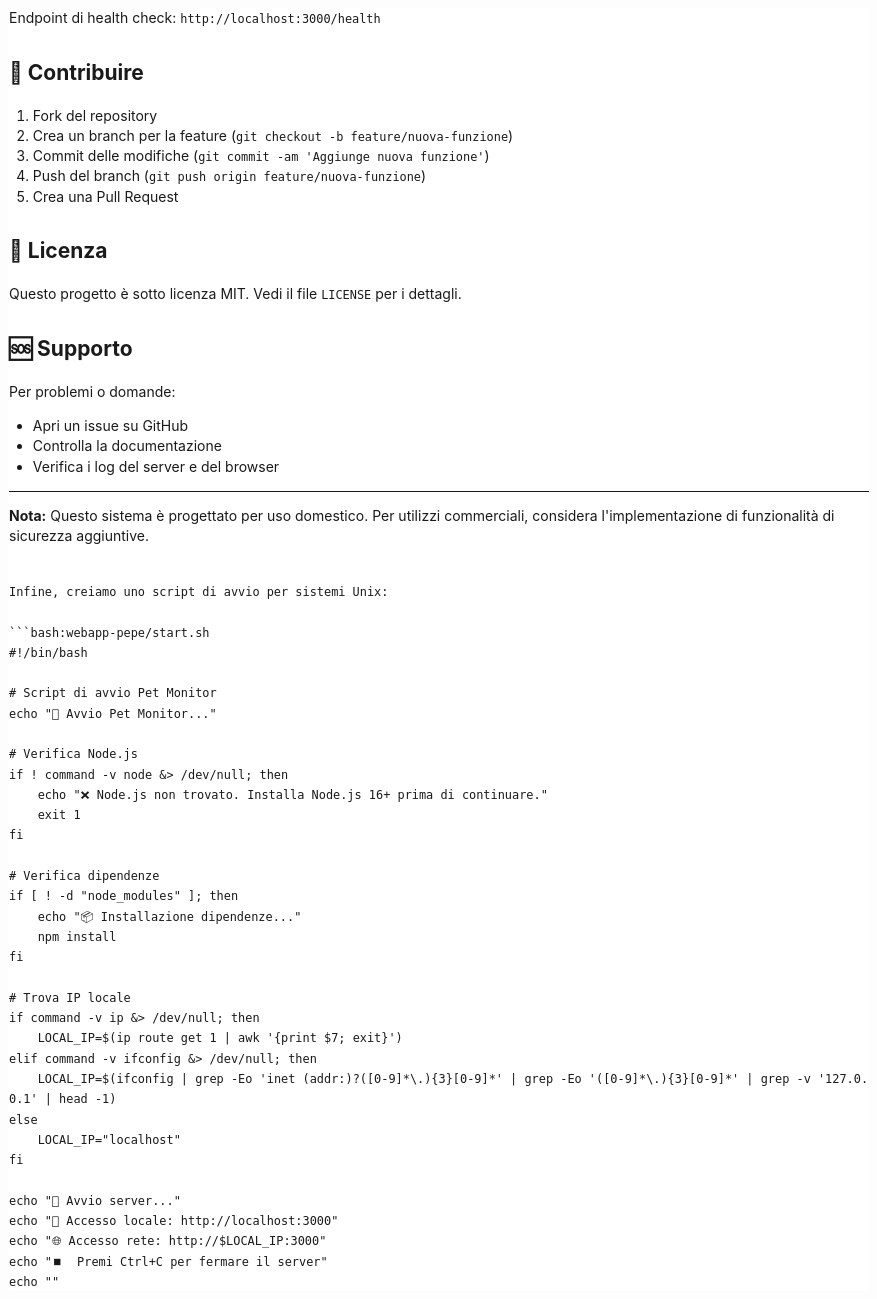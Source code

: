 Endpoint di health check: `http://localhost:3000/health`

## 🤝 Contribuire

1. Fork del repository
2. Crea un branch per la feature (`git checkout -b feature/nuova-funzione`)
3. Commit delle modifiche (`git commit -am 'Aggiunge nuova funzione'`)
4. Push del branch (`git push origin feature/nuova-funzione`)
5. Crea una Pull Request

## 📄 Licenza

Questo progetto è sotto licenza MIT. Vedi il file `LICENSE` per i dettagli.

## 🆘 Supporto

Per problemi o domande:

- Apri un issue su GitHub
- Controlla la documentazione
- Verifica i log del server e del browser

---

**Nota:** Questo sistema è progettato per uso domestico. Per utilizzi commerciali, considera l'implementazione di funzionalità di sicurezza aggiuntive.

````

Infine, creiamo uno script di avvio per sistemi Unix:

```bash:webapp-pepe/start.sh
#!/bin/bash

# Script di avvio Pet Monitor
echo "🐾 Avvio Pet Monitor..."

# Verifica Node.js
if ! command -v node &> /dev/null; then
    echo "❌ Node.js non trovato. Installa Node.js 16+ prima di continuare."
    exit 1
fi

# Verifica dipendenze
if [ ! -d "node_modules" ]; then
    echo "📦 Installazione dipendenze..."
    npm install
fi

# Trova IP locale
if command -v ip &> /dev/null; then
    LOCAL_IP=$(ip route get 1 | awk '{print $7; exit}')
elif command -v ifconfig &> /dev/null; then
    LOCAL_IP=$(ifconfig | grep -Eo 'inet (addr:)?([0-9]*\.){3}[0-9]*' | grep -Eo '([0-9]*\.){3}[0-9]*' | grep -v '127.0.0.1' | head -1)
else
    LOCAL_IP="localhost"
fi

echo "🚀 Avvio server..."
echo "📱 Accesso locale: http://localhost:3000"
echo "🌐 Accesso rete: http://$LOCAL_IP:3000"
echo "⏹️  Premi Ctrl+C per fermare il server"
echo ""

````